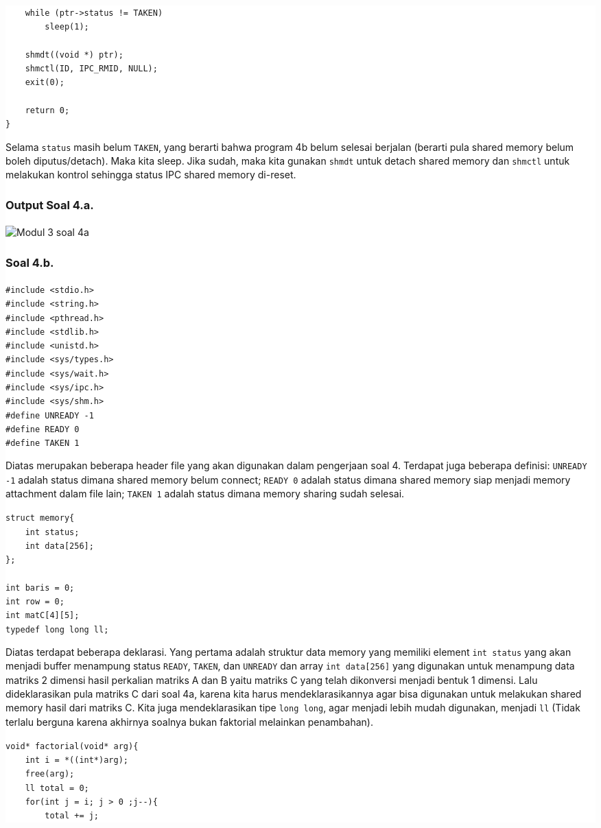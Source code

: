 ```
	while (ptr->status != TAKEN)
	    sleep(1);

	shmdt((void *) ptr);
	shmctl(ID, IPC_RMID, NULL);
	exit(0);

	return 0;
}
```
Selama `status` masih belum `TAKEN`, yang berarti bahwa program 4b belum selesai berjalan (berarti pula shared memory belum boleh diputus/detach). Maka kita sleep. Jika sudah, maka kita gunakan `shmdt` untuk detach shared memory dan `shmctl` untuk melakukan kontrol sehingga status IPC shared memory di-reset.

### Output Soal 4.a.
![Modul 3 soal 4a](https://user-images.githubusercontent.com/61267430/79032183-ab8f5c00-7bce-11ea-8063-7f19841b8032.png)

### Soal 4.b.
```
#include <stdio.h>
#include <string.h>
#include <pthread.h>
#include <stdlib.h>
#include <unistd.h>
#include <sys/types.h>
#include <sys/wait.h>
#include <sys/ipc.h>
#include <sys/shm.h>
#define UNREADY -1
#define READY 0
#define TAKEN 1
```
Diatas merupakan beberapa header file yang akan digunakan dalam pengerjaan soal 4. Terdapat juga beberapa definisi: 
`UNREADY -1` adalah status dimana shared memory belum connect;
`READY 0` adalah status dimana shared memory siap menjadi memory attachment dalam file lain;
`TAKEN 1` adalah status dimana memory sharing sudah selesai. 
```
struct memory{
    int status;
    int data[256];
};

int baris = 0;
int row = 0;
int matC[4][5];
typedef long long ll;
```
Diatas terdapat beberapa deklarasi. Yang pertama adalah struktur data memory yang memiliki element `int status` yang akan menjadi buffer menampung status `READY`, `TAKEN`, dan `UNREADY`  dan array `int data[256]` yang digunakan untuk menampung data matriks 2 dimensi hasil perkalian matriks A dan B yaitu matriks C yang telah dikonversi menjadi bentuk 1 dimensi. Lalu dideklarasikan pula matriks C dari soal 4a, karena kita harus mendeklarasikannya agar bisa digunakan untuk melakukan shared memory hasil dari matriks C. Kita juga mendeklarasikan tipe `long long`, agar menjadi lebih mudah digunakan, menjadi `ll` (Tidak terlalu berguna karena akhirnya soalnya bukan faktorial melainkan penambahan). 
```
void* factorial(void* arg){
	int i = *((int*)arg);
	free(arg);
	ll total = 0;
	for(int j = i; j > 0 ;j--){
		total += j;
```